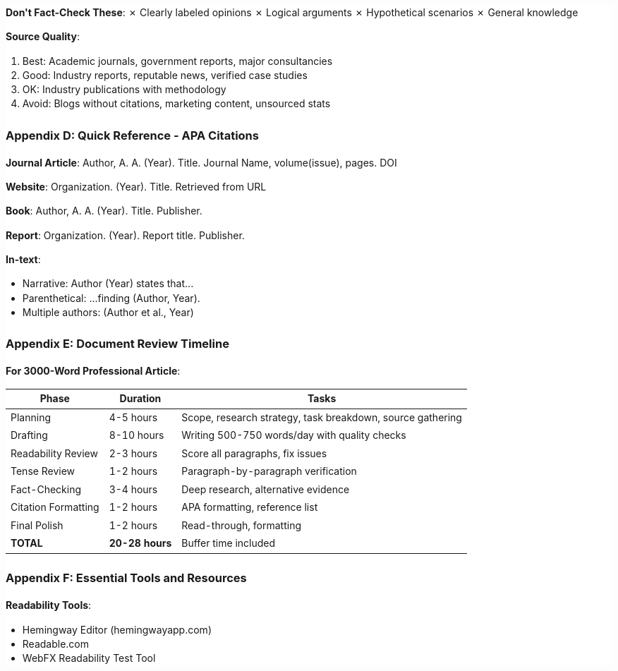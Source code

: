**Don't Fact-Check These**:
✗ Clearly labeled opinions
✗ Logical arguments
✗ Hypothetical scenarios
✗ General knowledge

**Source Quality**:
1. Best: Academic journals, government reports, major consultancies
2. Good: Industry reports, reputable news, verified case studies
3. OK: Industry publications with methodology
4. Avoid: Blogs without citations, marketing content, unsourced stats

### Appendix D: Quick Reference - APA Citations

**Journal Article**:
Author, A. A. (Year). Title. Journal Name, volume(issue), pages. DOI

**Website**:
Organization. (Year). Title. Retrieved from URL

**Book**:
Author, A. A. (Year). Title. Publisher.

**Report**:
Organization. (Year). Report title. Publisher.

**In-text**:
- Narrative: Author (Year) states that...
- Parenthetical: ...finding (Author, Year).
- Multiple authors: (Author et al., Year)

### Appendix E: Document Review Timeline

**For 3000-Word Professional Article**:

| Phase | Duration | Tasks |
|-------|----------|-------|
| Planning | 4-5 hours | Scope, research strategy, task breakdown, source gathering |
| Drafting | 8-10 hours | Writing 500-750 words/day with quality checks |
| Readability Review | 2-3 hours | Score all paragraphs, fix issues |
| Tense Review | 1-2 hours | Paragraph-by-paragraph verification |
| Fact-Checking | 3-4 hours | Deep research, alternative evidence |
| Citation Formatting | 1-2 hours | APA formatting, reference list |
| Final Polish | 1-2 hours | Read-through, formatting |
| **TOTAL** | **20-28 hours** | Buffer time included |

### Appendix F: Essential Tools and Resources

**Readability Tools**:
- Hemingway Editor (hemingwayapp.com)
- Readable.com
- WebFX Readability Test Tool

